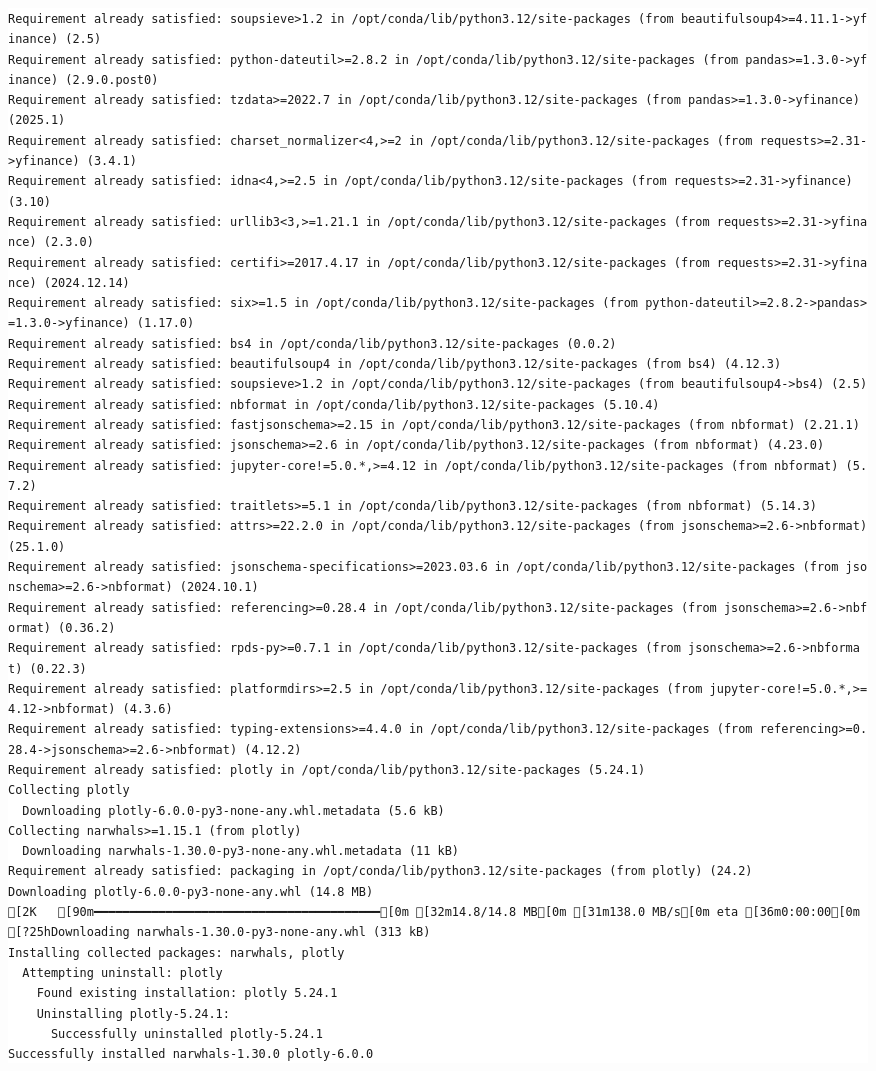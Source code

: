     Requirement already satisfied: soupsieve>1.2 in /opt/conda/lib/python3.12/site-packages (from beautifulsoup4>=4.11.1->yfinance) (2.5)
    Requirement already satisfied: python-dateutil>=2.8.2 in /opt/conda/lib/python3.12/site-packages (from pandas>=1.3.0->yfinance) (2.9.0.post0)
    Requirement already satisfied: tzdata>=2022.7 in /opt/conda/lib/python3.12/site-packages (from pandas>=1.3.0->yfinance) (2025.1)
    Requirement already satisfied: charset_normalizer<4,>=2 in /opt/conda/lib/python3.12/site-packages (from requests>=2.31->yfinance) (3.4.1)
    Requirement already satisfied: idna<4,>=2.5 in /opt/conda/lib/python3.12/site-packages (from requests>=2.31->yfinance) (3.10)
    Requirement already satisfied: urllib3<3,>=1.21.1 in /opt/conda/lib/python3.12/site-packages (from requests>=2.31->yfinance) (2.3.0)
    Requirement already satisfied: certifi>=2017.4.17 in /opt/conda/lib/python3.12/site-packages (from requests>=2.31->yfinance) (2024.12.14)
    Requirement already satisfied: six>=1.5 in /opt/conda/lib/python3.12/site-packages (from python-dateutil>=2.8.2->pandas>=1.3.0->yfinance) (1.17.0)
    Requirement already satisfied: bs4 in /opt/conda/lib/python3.12/site-packages (0.0.2)
    Requirement already satisfied: beautifulsoup4 in /opt/conda/lib/python3.12/site-packages (from bs4) (4.12.3)
    Requirement already satisfied: soupsieve>1.2 in /opt/conda/lib/python3.12/site-packages (from beautifulsoup4->bs4) (2.5)
    Requirement already satisfied: nbformat in /opt/conda/lib/python3.12/site-packages (5.10.4)
    Requirement already satisfied: fastjsonschema>=2.15 in /opt/conda/lib/python3.12/site-packages (from nbformat) (2.21.1)
    Requirement already satisfied: jsonschema>=2.6 in /opt/conda/lib/python3.12/site-packages (from nbformat) (4.23.0)
    Requirement already satisfied: jupyter-core!=5.0.*,>=4.12 in /opt/conda/lib/python3.12/site-packages (from nbformat) (5.7.2)
    Requirement already satisfied: traitlets>=5.1 in /opt/conda/lib/python3.12/site-packages (from nbformat) (5.14.3)
    Requirement already satisfied: attrs>=22.2.0 in /opt/conda/lib/python3.12/site-packages (from jsonschema>=2.6->nbformat) (25.1.0)
    Requirement already satisfied: jsonschema-specifications>=2023.03.6 in /opt/conda/lib/python3.12/site-packages (from jsonschema>=2.6->nbformat) (2024.10.1)
    Requirement already satisfied: referencing>=0.28.4 in /opt/conda/lib/python3.12/site-packages (from jsonschema>=2.6->nbformat) (0.36.2)
    Requirement already satisfied: rpds-py>=0.7.1 in /opt/conda/lib/python3.12/site-packages (from jsonschema>=2.6->nbformat) (0.22.3)
    Requirement already satisfied: platformdirs>=2.5 in /opt/conda/lib/python3.12/site-packages (from jupyter-core!=5.0.*,>=4.12->nbformat) (4.3.6)
    Requirement already satisfied: typing-extensions>=4.4.0 in /opt/conda/lib/python3.12/site-packages (from referencing>=0.28.4->jsonschema>=2.6->nbformat) (4.12.2)
    Requirement already satisfied: plotly in /opt/conda/lib/python3.12/site-packages (5.24.1)
    Collecting plotly
      Downloading plotly-6.0.0-py3-none-any.whl.metadata (5.6 kB)
    Collecting narwhals>=1.15.1 (from plotly)
      Downloading narwhals-1.30.0-py3-none-any.whl.metadata (11 kB)
    Requirement already satisfied: packaging in /opt/conda/lib/python3.12/site-packages (from plotly) (24.2)
    Downloading plotly-6.0.0-py3-none-any.whl (14.8 MB)
    [2K   [90m━━━━━━━━━━━━━━━━━━━━━━━━━━━━━━━━━━━━━━━━[0m [32m14.8/14.8 MB[0m [31m138.0 MB/s[0m eta [36m0:00:00[0m
    [?25hDownloading narwhals-1.30.0-py3-none-any.whl (313 kB)
    Installing collected packages: narwhals, plotly
      Attempting uninstall: plotly
        Found existing installation: plotly 5.24.1
        Uninstalling plotly-5.24.1:
          Successfully uninstalled plotly-5.24.1
    Successfully installed narwhals-1.30.0 plotly-6.0.0

